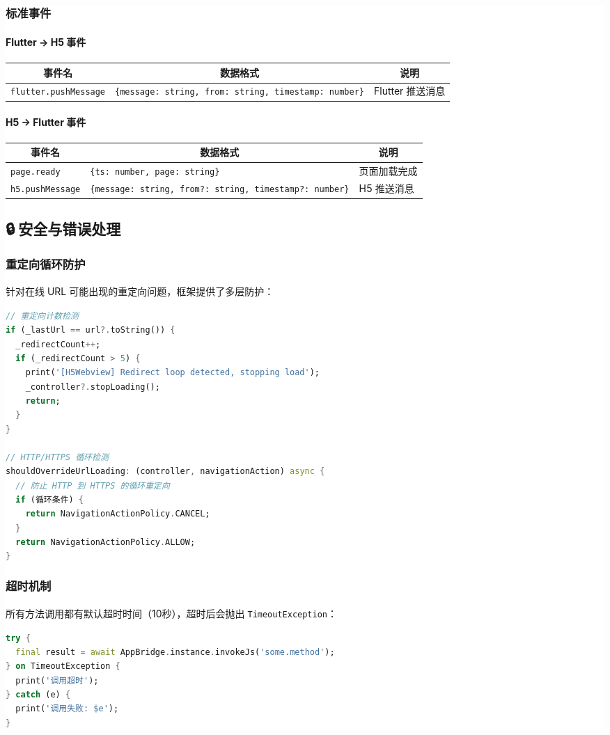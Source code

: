 ### 标准事件

#### Flutter → H5 事件

| 事件名 | 数据格式 | 说明 |
|--------|----------|------|
| `flutter.pushMessage` | `{message: string, from: string, timestamp: number}` | Flutter 推送消息 |

#### H5 → Flutter 事件

| 事件名 | 数据格式 | 说明 |
|--------|----------|------|
| `page.ready` | `{ts: number, page: string}` | 页面加载完成 |
| `h5.pushMessage` | `{message: string, from?: string, timestamp?: number}` | H5 推送消息 |

## 🔒 安全与错误处理

### 重定向循环防护

针对在线 URL 可能出现的重定向问题，框架提供了多层防护：

```dart
// 重定向计数检测
if (_lastUrl == url?.toString()) {
  _redirectCount++;
  if (_redirectCount > 5) {
    print('[H5Webview] Redirect loop detected, stopping load');
    _controller?.stopLoading();
    return;
  }
}

// HTTP/HTTPS 循环检测
shouldOverrideUrlLoading: (controller, navigationAction) async {
  // 防止 HTTP 到 HTTPS 的循环重定向
  if (循环条件) {
    return NavigationActionPolicy.CANCEL;
  }
  return NavigationActionPolicy.ALLOW;
}
```

### 超时机制

所有方法调用都有默认超时时间（10秒），超时后会抛出 `TimeoutException`：

```dart
try {
  final result = await AppBridge.instance.invokeJs('some.method');
} on TimeoutException {
  print('调用超时');
} catch (e) {
  print('调用失败: $e');
}
```
